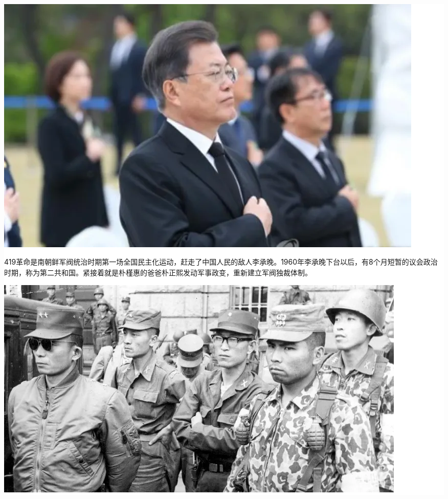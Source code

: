 ![](/images/btnews/btnews/0101_0200/0106/image10.webp)

419革命是南朝鲜军阀统治时期第一场全国民主化运动，赶走了中国人民的敌人李承晚。1960年李承晚下台以后，有8个月短暂的议会政治时期，称为第二共和国。紧接着就是朴槿惠的爸爸朴正熙发动军事政变，重新建立军阀独裁体制。

![](/images/btnews/btnews/0101_0200/0106/image11.webp)
